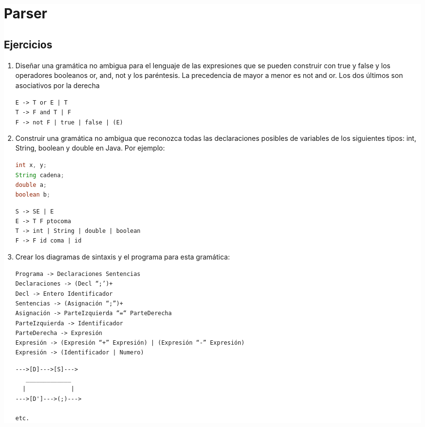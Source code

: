 # Parser

## Ejercicios

1. Diseñar una gramática no ambigua para el lenguaje de las expresiones que se pueden construir con true y false y los operadores booleanos or, and, not y los paréntesis. La precedencia de mayor a menor es not and or. Los dos últimos son asociativos por la derecha

    ```grammar
    E -> T or E | T
    T -> F and T | F
    F -> not F | true | false | (E)
    ```

1. Construir una gramática no ambigua que reconozca todas las declaraciones posibles de variables de los siguientes tipos: int, String, boolean y double en Java. Por ejemplo:

    ```java
    int x, y;
    String cadena;
    double a;
    boolean b;
    ```

    ```grammar
    S -> SE | E
    E -> T F ptocoma
    T -> int | String | double | boolean
    F -> F id coma | id
    ```

1. Crear los diagramas de sintaxis y el programa para esta gramática:

    ```grammar
    Programa -> Declaraciones Sentencias
    Declaraciones -> (Decl “;’)+
    Decl -> Entero Identificador 
    Sentencias -> (Asignación “;”)+
    Asignación -> ParteIzquierda “=“ ParteDerecha
    ParteIzquierda -> Identificador
    ParteDerecha -> Expresión
    Expresión -> (Expresión “+” Expresión) | (Expresión “-” Expresión) 
    Expresión -> (Identificador | Numero)
    ```

    ```plain
    --->[D]--->[S]--->
       _____________  
      |             |    
    --->[D']--->(;)--->

    etc.
    ```
